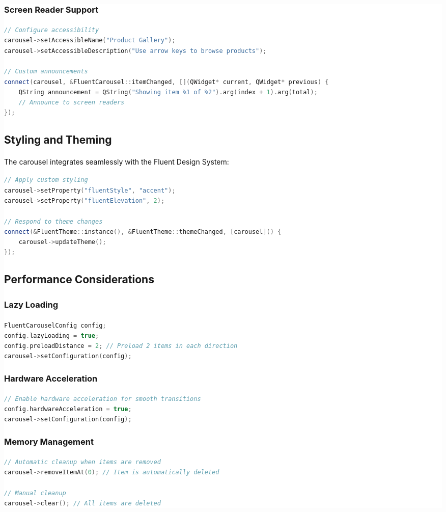 ### Screen Reader Support

```cpp
// Configure accessibility
carousel->setAccessibleName("Product Gallery");
carousel->setAccessibleDescription("Use arrow keys to browse products");

// Custom announcements
connect(carousel, &FluentCarousel::itemChanged, [](QWidget* current, QWidget* previous) {
    QString announcement = QString("Showing item %1 of %2").arg(index + 1).arg(total);
    // Announce to screen readers
});
```

## Styling and Theming

The carousel integrates seamlessly with the Fluent Design System:

```cpp
// Apply custom styling
carousel->setProperty("fluentStyle", "accent");
carousel->setProperty("fluentElevation", 2);

// Respond to theme changes
connect(&FluentTheme::instance(), &FluentTheme::themeChanged, [carousel]() {
    carousel->updateTheme();
});
```

## Performance Considerations

### Lazy Loading

```cpp
FluentCarouselConfig config;
config.lazyLoading = true;
config.preloadDistance = 2; // Preload 2 items in each direction
carousel->setConfiguration(config);
```

### Hardware Acceleration

```cpp
// Enable hardware acceleration for smooth transitions
config.hardwareAcceleration = true;
carousel->setConfiguration(config);
```

### Memory Management

```cpp
// Automatic cleanup when items are removed
carousel->removeItemAt(0); // Item is automatically deleted

// Manual cleanup
carousel->clear(); // All items are deleted
```
